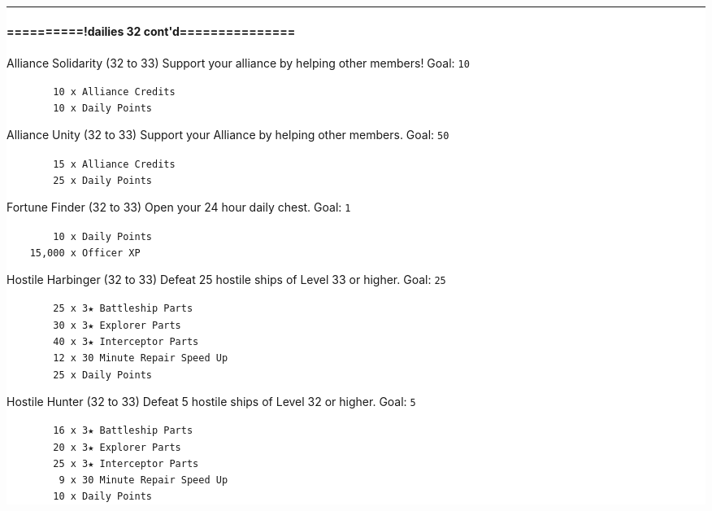 
---

#### ==========!dailies 32 cont'd===============


Alliance Solidarity (32 to 33)
Support your alliance by helping other members!
Goal: `10 `
```
        10 x Alliance Credits
        10 x Daily Points
```




Alliance Unity (32 to 33)
Support your Alliance by helping other members.
Goal: `50 `
```
        15 x Alliance Credits
        25 x Daily Points
```




Fortune Finder (32 to 33)
Open your 24 hour daily chest.
Goal: `1 `
```
        10 x Daily Points
    15,000 x Officer XP
```




Hostile Harbinger (32 to 33)
Defeat 25 hostile ships of Level 33 or higher.
Goal: `25 `
```
        25 x 3★ Battleship Parts
        30 x 3★ Explorer Parts
        40 x 3★ Interceptor Parts
        12 x 30 Minute Repair Speed Up
        25 x Daily Points
```




Hostile Hunter (32 to 33)
Defeat 5 hostile ships of Level 32 or higher.
Goal: `5 `
```
        16 x 3★ Battleship Parts
        20 x 3★ Explorer Parts
        25 x 3★ Interceptor Parts
         9 x 30 Minute Repair Speed Up
        10 x Daily Points
```
